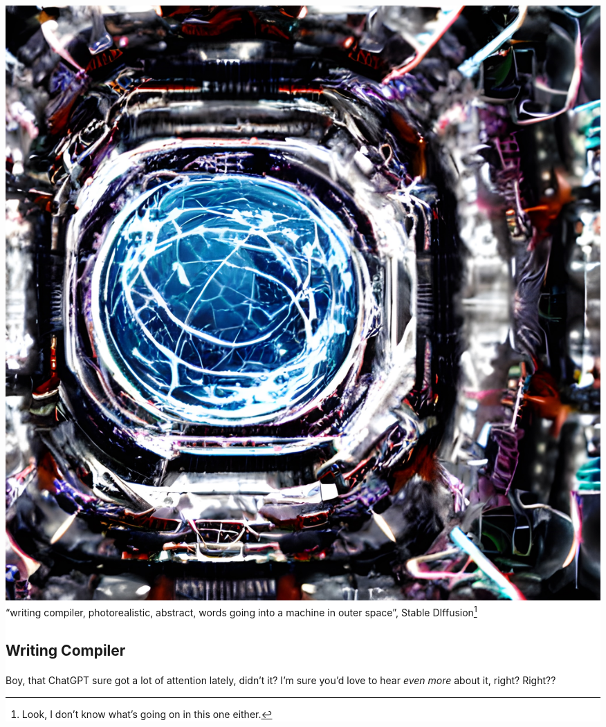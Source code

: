 ![Stable Diffusion-generated image of a writing compiler](../../assets/newsletters/writing_compiler_stable_diffusion.jpg)
“writing compiler, photorealistic, abstract, words going into a machine in outer space”, Stable DIffusion[^3]

## Writing Compiler

Boy, that ChatGPT sure got a lot of attention lately, didn’t it? I’m sure you’d love to hear *even more* about it, right? Right??


[^1]: Okay, we get one Guanyin for the road.
[^2]: Is age-mate even a term? It feels like it must be. 🤔
[^3]: Look, I don’t know what’s going on in this one either.
[^4]: Look, I’m not a great prompt engineer yet, okay?